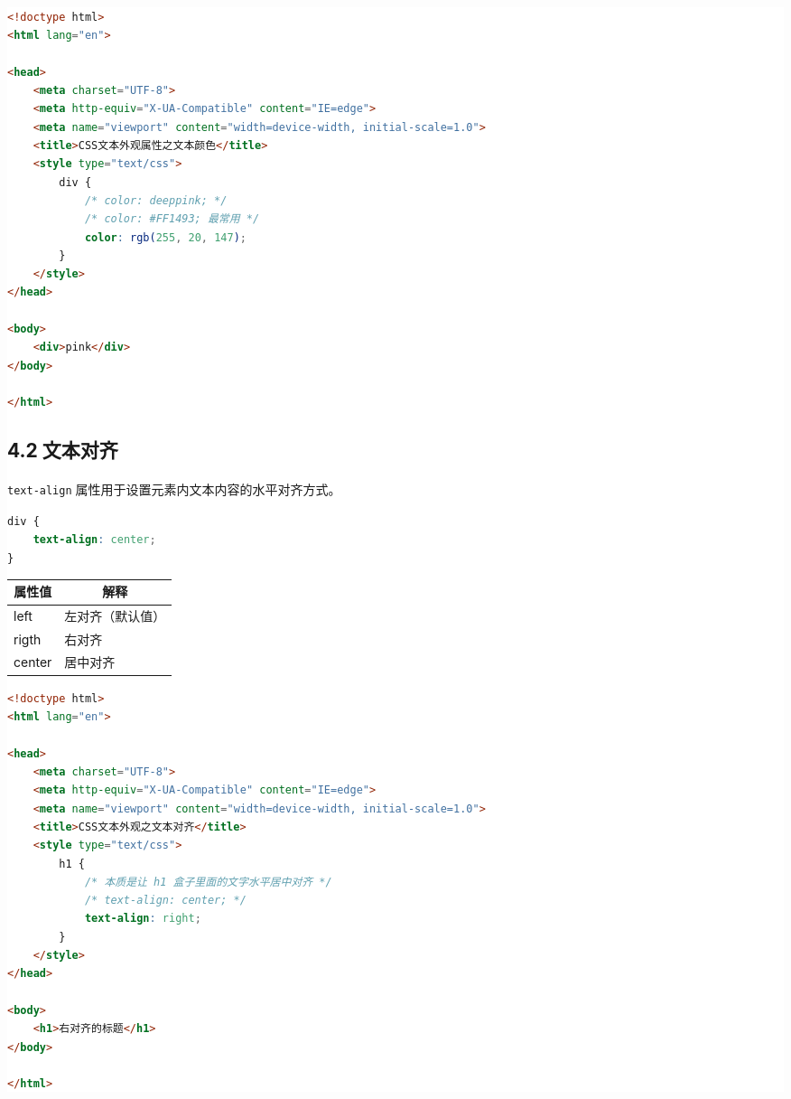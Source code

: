 ```html
<!doctype html>
<html lang="en">

<head>
    <meta charset="UTF-8">
    <meta http-equiv="X-UA-Compatible" content="IE=edge">
    <meta name="viewport" content="width=device-width, initial-scale=1.0">
    <title>CSS文本外观属性之文本颜色</title>
    <style type="text/css">
        div {
            /* color: deeppink; */
            /* color: #FF1493; 最常用 */
            color: rgb(255, 20, 147);
        }
    </style>
</head>

<body>
    <div>pink</div>
</body>

</html>
```

## 4.2 文本对齐

`text-align` 属性用于设置元素内文本内容的水平对齐方式。

```css
div {
	text-align: center;
}
```

| 属性值 | 解释             |
| ------ | ---------------- |
| left   | 左对齐（默认值） |
| rigth  | 右对齐           |
| center | 居中对齐         |

```html
<!doctype html>
<html lang="en">

<head>
    <meta charset="UTF-8">
    <meta http-equiv="X-UA-Compatible" content="IE=edge">
    <meta name="viewport" content="width=device-width, initial-scale=1.0">
    <title>CSS文本外观之文本对齐</title>
    <style type="text/css">
        h1 {
            /* 本质是让 h1 盒子里面的文字水平居中对齐 */
            /* text-align: center; */
            text-align: right;
        }
    </style>
</head>

<body>
    <h1>右对齐的标题</h1>
</body>

</html>
```
